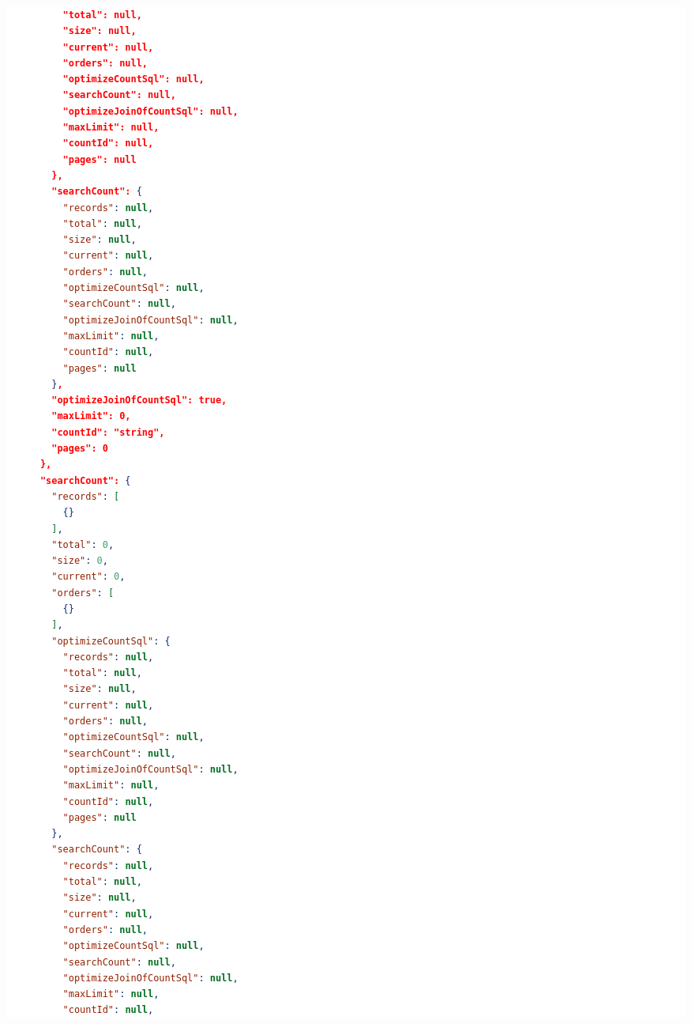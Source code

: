 ```json
          "total": null,
          "size": null,
          "current": null,
          "orders": null,
          "optimizeCountSql": null,
          "searchCount": null,
          "optimizeJoinOfCountSql": null,
          "maxLimit": null,
          "countId": null,
          "pages": null
        },
        "searchCount": {
          "records": null,
          "total": null,
          "size": null,
          "current": null,
          "orders": null,
          "optimizeCountSql": null,
          "searchCount": null,
          "optimizeJoinOfCountSql": null,
          "maxLimit": null,
          "countId": null,
          "pages": null
        },
        "optimizeJoinOfCountSql": true,
        "maxLimit": 0,
        "countId": "string",
        "pages": 0
      },
      "searchCount": {
        "records": [
          {}
        ],
        "total": 0,
        "size": 0,
        "current": 0,
        "orders": [
          {}
        ],
        "optimizeCountSql": {
          "records": null,
          "total": null,
          "size": null,
          "current": null,
          "orders": null,
          "optimizeCountSql": null,
          "searchCount": null,
          "optimizeJoinOfCountSql": null,
          "maxLimit": null,
          "countId": null,
          "pages": null
        },
        "searchCount": {
          "records": null,
          "total": null,
          "size": null,
          "current": null,
          "orders": null,
          "optimizeCountSql": null,
          "searchCount": null,
          "optimizeJoinOfCountSql": null,
          "maxLimit": null,
          "countId": null,
```
